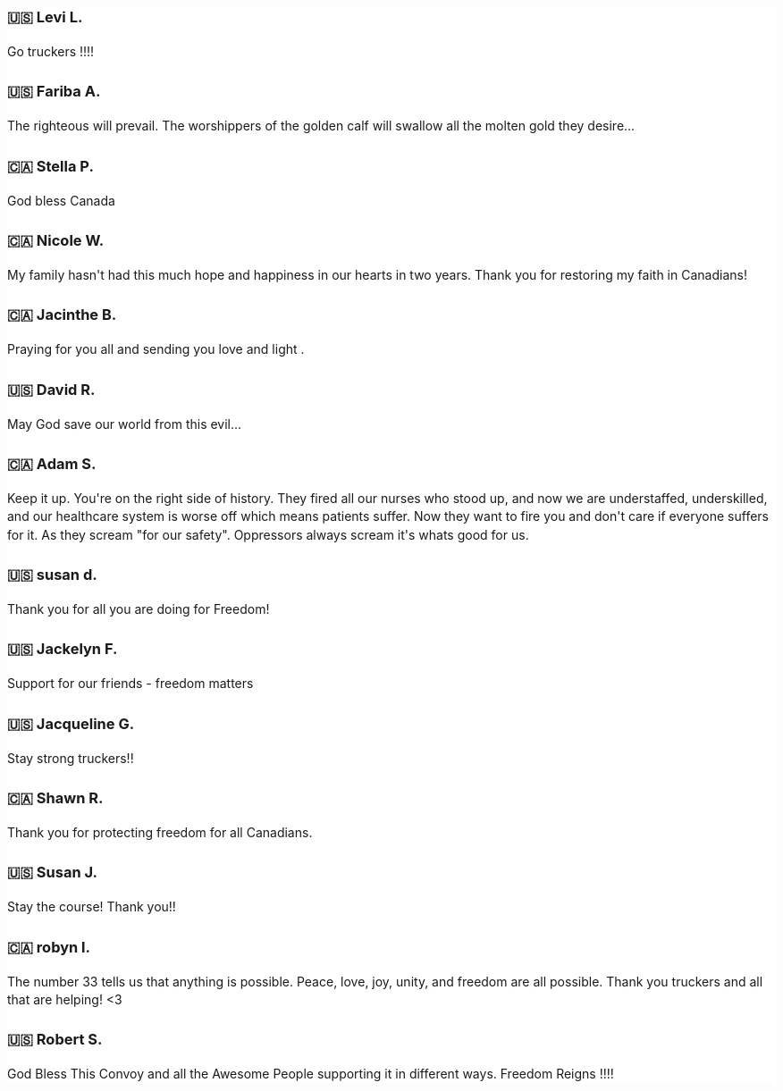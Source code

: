 ### 🇺🇸 Levi L.
Go truckers !!!!

### 🇺🇸 Fariba A.
The righteous will prevail. The worshippers of the golden calf will swallow all the molten gold they desire...

### 🇨🇦 Stella P.
God bless Canada

### 🇨🇦 Nicole W.
My family hasn't had this much hope and happiness in our hearts in two years. Thank you for restoring my faith in Canadians! 

### 🇨🇦 Jacinthe B.
Praying for you all and sending you love and light .

### 🇺🇸 David R.
May God save our world from this evil...

### 🇨🇦 Adam S.
Keep it up. You're on the right side of history. They fired all our nurses who stood up, and now we are understaffed, underskilled, and our healthcare system is worse off which means patients suffer. Now they want to fire you and don't care if everyone suffers for it. As they scream "for our safety". Oppressors always scream it's whats good for us.

### 🇺🇸 susan d.
Thank you for all you are doing for Freedom!

### 🇺🇸 Jackelyn F.
Support for our  friends - freedom matters 

### 🇺🇸 Jacqueline G.
Stay strong truckers!!

### 🇨🇦 Shawn R.
Thank you for protecting freedom for all Canadians.  

### 🇺🇸 Susan J.
Stay the course!  Thank you!!

### 🇨🇦 robyn l.
The number 33 tells us that anything is possible. Peace, love, joy, unity, and freedom are all possible. Thank you truckers and all that are helping! <3

### 🇺🇸 Robert S.
God Bless This Convoy and all the Awesome People supporting it in different ways. Freedom Reigns !!!!
